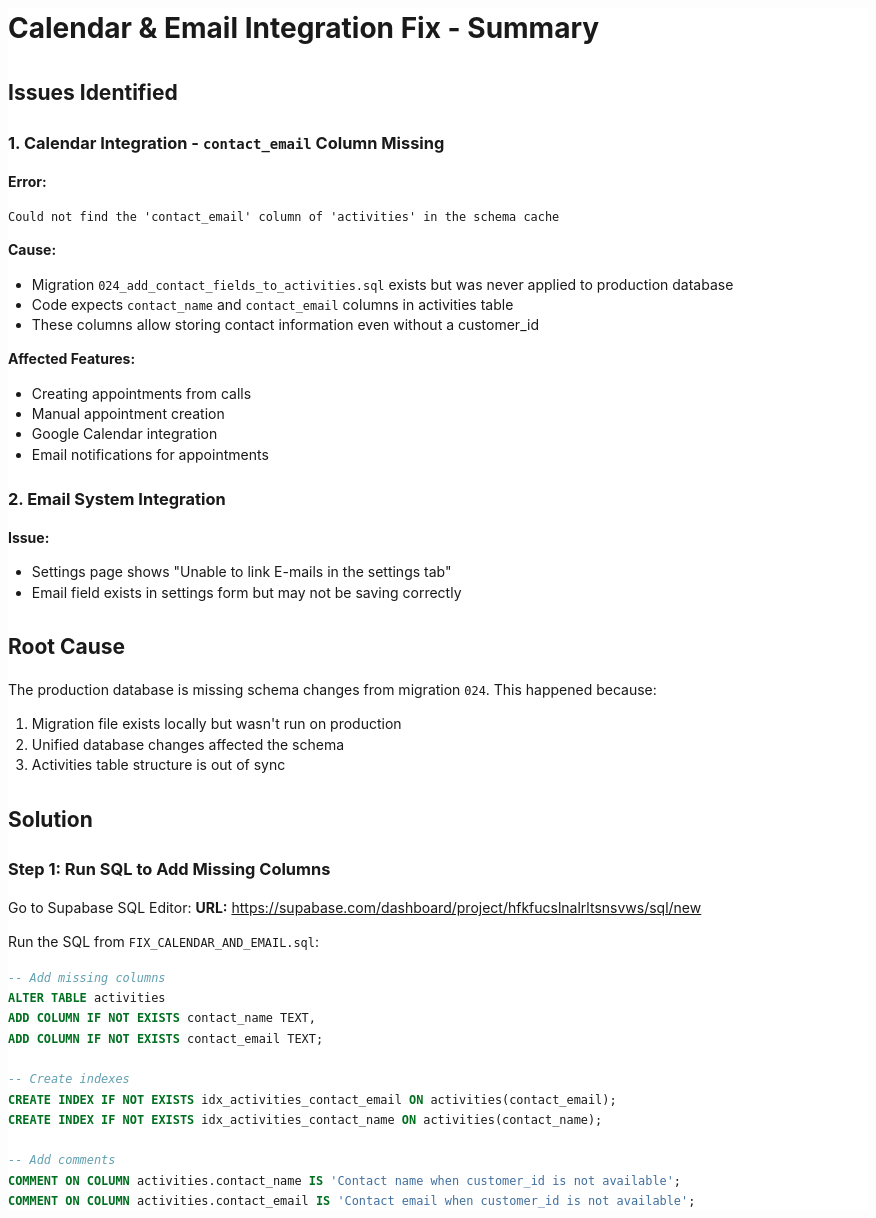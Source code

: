 # Calendar & Email Integration Fix - Summary

## Issues Identified

### 1. Calendar Integration - `contact_email` Column Missing
**Error:**
```
Could not find the 'contact_email' column of 'activities' in the schema cache
```

**Cause:**
- Migration `024_add_contact_fields_to_activities.sql` exists but was never applied to production database
- Code expects `contact_name` and `contact_email` columns in activities table
- These columns allow storing contact information even without a customer_id

**Affected Features:**
- Creating appointments from calls
- Manual appointment creation
- Google Calendar integration
- Email notifications for appointments

### 2. Email System Integration
**Issue:**
- Settings page shows "Unable to link E-mails in the settings tab"
- Email field exists in settings form but may not be saving correctly

## Root Cause

The production database is missing schema changes from migration `024`. This happened because:
1. Migration file exists locally but wasn't run on production
2. Unified database changes affected the schema
3. Activities table structure is out of sync

## Solution

### Step 1: Run SQL to Add Missing Columns

Go to Supabase SQL Editor:
**URL:** https://supabase.com/dashboard/project/hfkfucslnalrltsnsvws/sql/new

Run the SQL from `FIX_CALENDAR_AND_EMAIL.sql`:

```sql
-- Add missing columns
ALTER TABLE activities
ADD COLUMN IF NOT EXISTS contact_name TEXT,
ADD COLUMN IF NOT EXISTS contact_email TEXT;

-- Create indexes
CREATE INDEX IF NOT EXISTS idx_activities_contact_email ON activities(contact_email);
CREATE INDEX IF NOT EXISTS idx_activities_contact_name ON activities(contact_name);

-- Add comments
COMMENT ON COLUMN activities.contact_name IS 'Contact name when customer_id is not available';
COMMENT ON COLUMN activities.contact_email IS 'Contact email when customer_id is not available';
```
